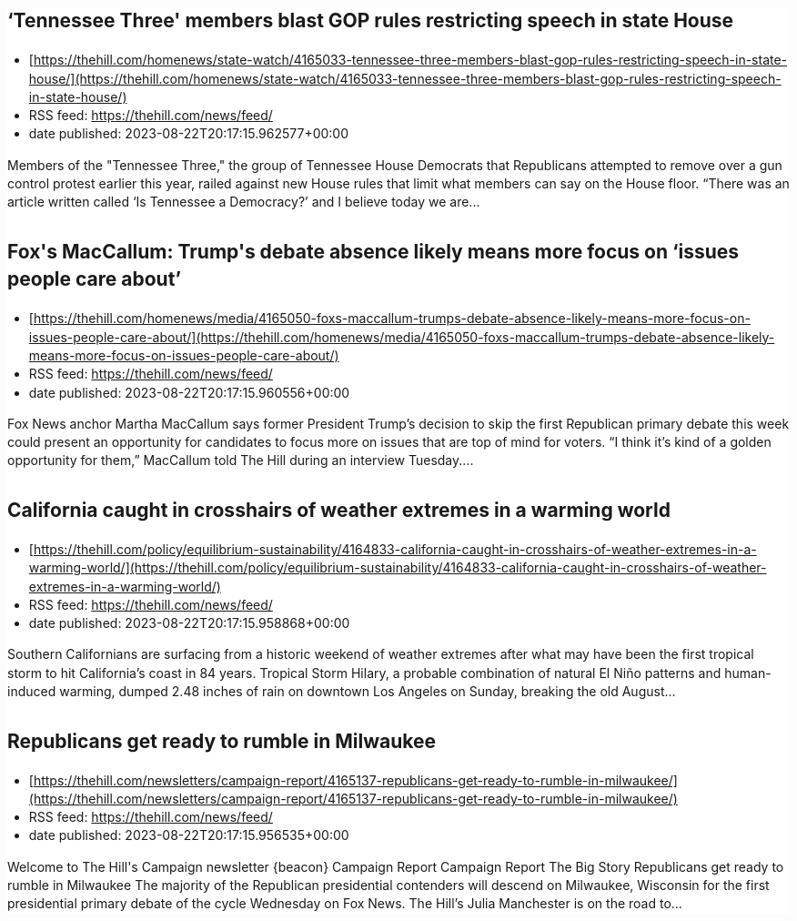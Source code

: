 ## ‘Tennessee Three' members blast GOP rules restricting speech in state House
 - [https://thehill.com/homenews/state-watch/4165033-tennessee-three-members-blast-gop-rules-restricting-speech-in-state-house/](https://thehill.com/homenews/state-watch/4165033-tennessee-three-members-blast-gop-rules-restricting-speech-in-state-house/)
 - RSS feed: https://thehill.com/news/feed/
 - date published: 2023-08-22T20:17:15.962577+00:00

Members of the "Tennessee Three," the group of Tennessee House Democrats that Republicans attempted to remove over a gun control protest earlier this year, railed against new House rules that limit what members can say on the House floor. “There was an article written called ‘Is Tennessee a Democracy?’ and I believe today we are...

## Fox's MacCallum: Trump's debate absence likely means more focus on ‘issues people care about’
 - [https://thehill.com/homenews/media/4165050-foxs-maccallum-trumps-debate-absence-likely-means-more-focus-on-issues-people-care-about/](https://thehill.com/homenews/media/4165050-foxs-maccallum-trumps-debate-absence-likely-means-more-focus-on-issues-people-care-about/)
 - RSS feed: https://thehill.com/news/feed/
 - date published: 2023-08-22T20:17:15.960556+00:00

Fox News anchor Martha MacCallum says former President Trump’s decision to skip the first Republican primary debate this week could present an opportunity for candidates to focus more on issues that are top of mind for voters.  “I think it’s kind of a golden opportunity for them,” MacCallum told The Hill during an interview Tuesday....

## California caught in crosshairs of weather extremes in a warming world
 - [https://thehill.com/policy/equilibrium-sustainability/4164833-california-caught-in-crosshairs-of-weather-extremes-in-a-warming-world/](https://thehill.com/policy/equilibrium-sustainability/4164833-california-caught-in-crosshairs-of-weather-extremes-in-a-warming-world/)
 - RSS feed: https://thehill.com/news/feed/
 - date published: 2023-08-22T20:17:15.958868+00:00

Southern Californians are surfacing from a historic weekend of weather extremes after what may have been the first tropical storm to hit California’s coast in 84 years. Tropical Storm Hilary, a probable combination of natural El Niño patterns and human-induced warming, dumped 2.48 inches of rain on downtown Los Angeles on Sunday, breaking the old August...

## Republicans get ready to rumble in Milwaukee
 - [https://thehill.com/newsletters/campaign-report/4165137-republicans-get-ready-to-rumble-in-milwaukee/](https://thehill.com/newsletters/campaign-report/4165137-republicans-get-ready-to-rumble-in-milwaukee/)
 - RSS feed: https://thehill.com/news/feed/
 - date published: 2023-08-22T20:17:15.956535+00:00

Welcome to The Hill's Campaign newsletter {beacon} Campaign Report Campaign Report The Big Story  Republicans get ready to rumble in Milwaukee The majority of the Republican presidential contenders will descend on Milwaukee, Wisconsin for the first presidential primary debate of the cycle Wednesday on Fox News. The Hill’s Julia Manchester is on the road to...
